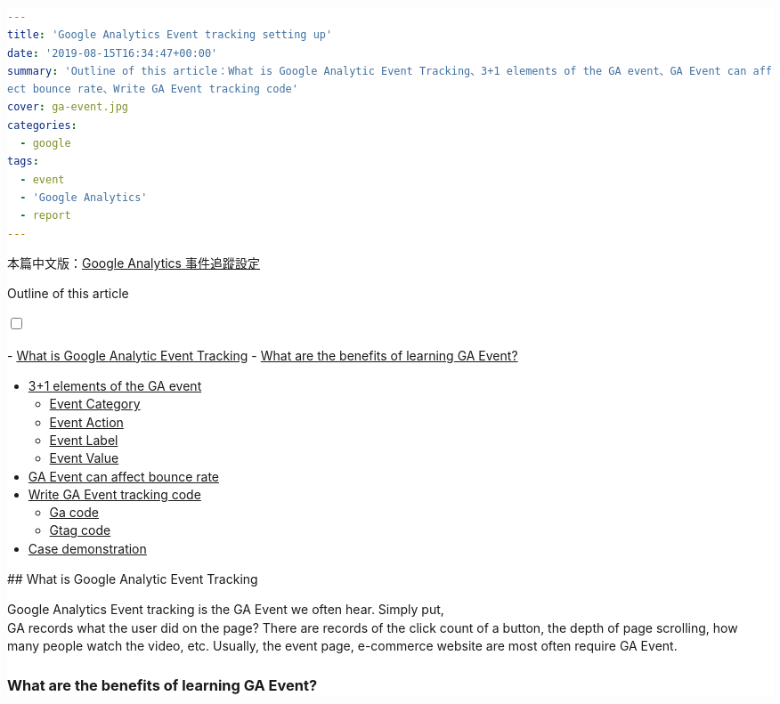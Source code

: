 ```yaml
---
title: 'Google Analytics Event tracking setting up'
date: '2019-08-15T16:34:47+00:00'
summary: 'Outline of this article：What is Google Analytic Event Tracking、3+1 elements of the GA event、GA Event can affect bounce rate、Write GA Event tracking code'
cover: ga-event.jpg
categories:
  - google
tags:
  - event
  - 'Google Analytics'
  - report
---
```


本篇中文版：[Google Analytics 事件追蹤設定](https://letswrite.tw/ga-event/)

<div class="ez-toc-v2_0_27 counter-hierarchy counter-numeric" id="ez-toc-container"><div class="ez-toc-title-container">Outline of this article

<span class="ez-toc-title-toggle">[<label aria-label="Table of Content" for="item"></label><input id="item" type="checkbox"></input>](#)</span></div><nav>- [What is Google Analytic Event Tracking](https://en.letswrite.tw/ga-event/#what-is-google-analytic-event-tracking "What is Google Analytic Event Tracking")
    - [What are the benefits of learning GA Event?](https://en.letswrite.tw/ga-event/#what-are-the-benefits-of-learning-ga-event "What are the benefits of learning GA Event?")
- [3+1 elements of the GA event](https://en.letswrite.tw/ga-event/#31-elements-of-the-ga-event "3+1 elements of the GA event")
    - [Event Category](https://en.letswrite.tw/ga-event/#event-category "Event Category")
    - [Event Action](https://en.letswrite.tw/ga-event/#event-action "Event Action")
    - [Event Label](https://en.letswrite.tw/ga-event/#event-label "Event Label")
    - [Event Value](https://en.letswrite.tw/ga-event/#event-value "Event Value")
- [GA Event can affect bounce rate](https://en.letswrite.tw/ga-event/#ga-event-can-affect-bounce-rate "GA Event can affect bounce rate")
- [Write GA Event tracking code](https://en.letswrite.tw/ga-event/#write-ga-event-tracking-code "Write GA Event tracking code")
    - [Ga code](https://en.letswrite.tw/ga-event/#ga-code "Ga code")
    - [Gtag code](https://en.letswrite.tw/ga-event/#gtag-code "Gtag code")
- [Case demonstration](https://en.letswrite.tw/ga-event/#case-demonstration "Case demonstration")

</nav></div>## <span class="ez-toc-section" id="what-is-google-analytic-event-tracking"></span>What is Google Analytic Event Tracking<span class="ez-toc-section-end"></span>

Google Analytics Event tracking is the GA Event we often hear. Simply put,   
GA records what the user did on the page? There are records of the click count of a button, the depth of page scrolling, how many people watch the video, etc. Usually, the event page, e-commerce website are most often require GA Event.

### <span class="ez-toc-section" id="what-are-the-benefits-of-learning-ga-event"></span>What are the benefits of learning GA Event?<span class="ez-toc-section-end"></span>
